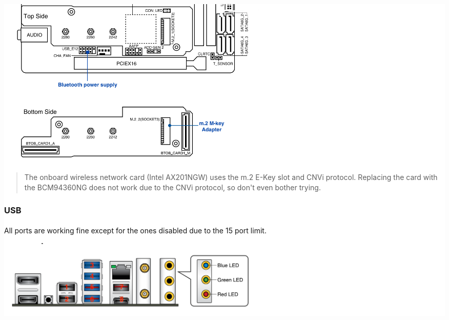 <img src="assets/wifi-bt.png" width="500" alt="wifi-bt"/>


> The onboard wireless network card (Intel AX201NGW) uses the m.2 E-Key slot and CNVi protocol. Replacing the card with the BCM94360NG does not work due to the CNVi protocol, so don't even bother trying.


### USB

All ports are working fine except for the ones disabled due to the 15 port limit.

<img src="assets/usb-rear.png" width="500" alt="usb-rear"/>